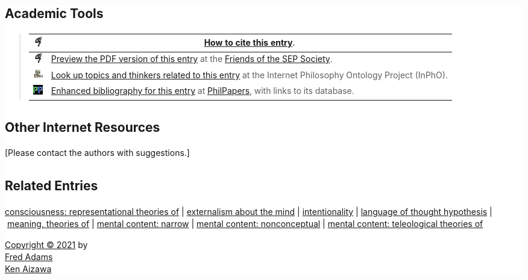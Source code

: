 ## Academic Tools

> | ![sep man icon](../../.gitbook/assets/sepman-icon.png) | [How to cite this entry](https://plato.stanford.edu/cgi-bin/encyclopedia/archinfo.cgi?entry=content-causal). |
> | --- | --- |
> | ![sep man icon](../../.gitbook/assets/sepman-icon.png) | [Preview the PDF version of this entry](https://leibniz.stanford.edu/friends/preview/content-causal/) at the [Friends of the SEP Society](https://leibniz.stanford.edu/friends/). |
> | ![inpho icon](../../.gitbook/assets/inpho.png) | [Look up topics and thinkers related to this entry](https://www.inphoproject.org/entity?sep=content-causal&redirect=True) at the Internet Philosophy Ontology Project (InPhO). |
> | ![phil papers icon](../../.gitbook/assets/pp.png) | [Enhanced bibliography for this entry](https://philpapers.org/sep/content-causal/) at [PhilPapers](https://philpapers.org/), with links to its database. |

## Other Internet Resources

[Please contact the authors with suggestions.]

## Related Entries

[consciousness: representational theories of](https://plato.stanford.edu/entries/consciousness-representational/) | [externalism about the mind](https://plato.stanford.edu/entries/content-externalism/) | [intentionality](https://plato.stanford.edu/entries/intentionality/) | [language of thought hypothesis](https://plato.stanford.edu/entries/language-thought/) | [meaning, theories of](https://plato.stanford.edu/entries/meaning/) | [mental content: narrow](https://plato.stanford.edu/entries/content-narrow/) | [mental content: nonconceptual](https://plato.stanford.edu/entries/content-nonconceptual/) | [mental content: teleological theories of](https://plato.stanford.edu/entries/content-teleological/)

[Copyright © 2021](https://plato.stanford.edu/info.html#c) by  
[Fred Adams](https://www.lingcogsci.udel.edu/people/faculty/Frederick%20Adams)  
[Ken Aizawa](https://ncas.rutgers.edu/about-us/faculty-staff/kenneth-aizawa)

